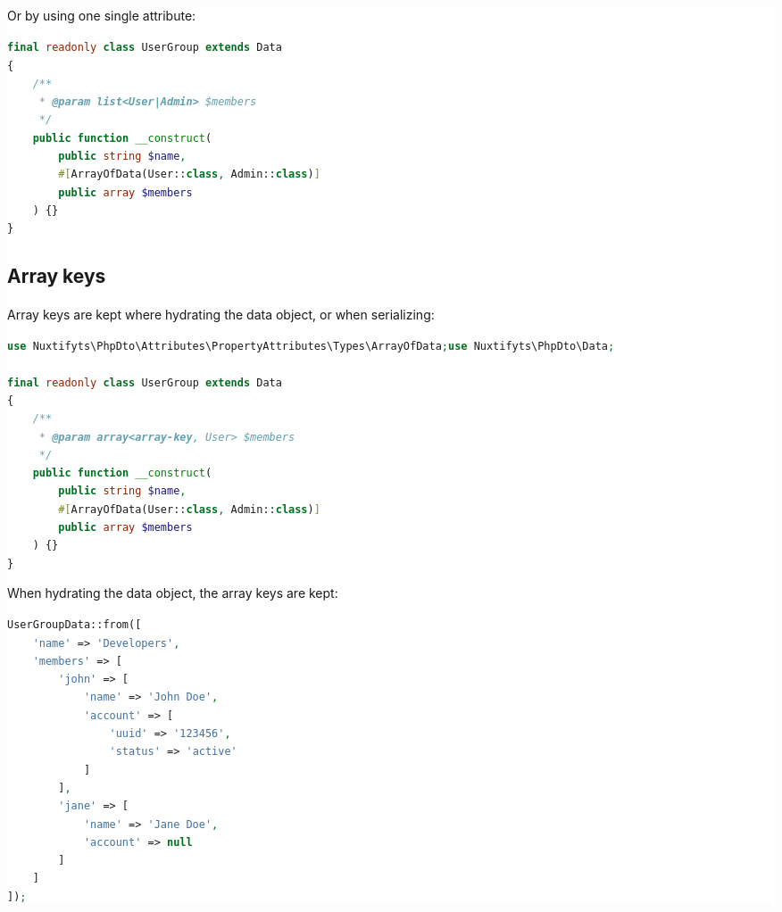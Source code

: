 Or by using one single attribute:

```php
final readonly class UserGroup extends Data
{
    /** 
     * @param list<User|Admin> $members
     */
    public function __construct(
        public string $name,
        #[ArrayOfData(User::class, Admin::class)]
        public array $members
    ) {}
}
```


Array keys
-

Array keys are kept where hydrating the data object, or when serializing:

```php
use Nuxtifyts\PhpDto\Attributes\PropertyAttributes\Types\ArrayOfData;use Nuxtifyts\PhpDto\Data;

final readonly class UserGroup extends Data
{
    /** 
     * @param array<array-key, User> $members
     */
    public function __construct(
        public string $name,
        #[ArrayOfData(User::class, Admin::class)]
        public array $members
    ) {}
}
```

When hydrating the data object, the array keys are kept:

```php
UserGroupData::from([
    'name' => 'Developers',
    'members' => [
        'john' => [
            'name' => 'John Doe',
            'account' => [
                'uuid' => '123456',
                'status' => 'active'
            ]
        ],
        'jane' => [
            'name' => 'Jane Doe',
            'account' => null
        ]
    ]
]);
```

